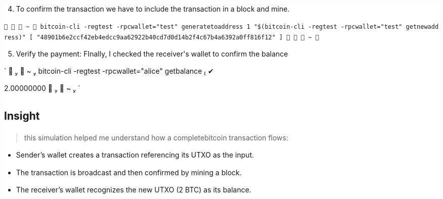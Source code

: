 4. To confirm the transaction we have to include the transaction in a block and mine.

`   ~  bitcoin-cli -regtest -rpcwallet="test" generatetoaddress 1 "$(bitcoin-cli -regtest -rpcwallet="test" getnewaddress)"
[
  "48901b6e2ccf42eb4edcc9aa62922b40cd7d0d14b2f4c67b4a6392a0ff816f12"
]
    ~                                                                                       `

5.  Verify the payment: FInally, I checked the receiver's wallet to confirm the balance

`    ~  bitcoin-cli -regtest -rpcwallet="alice" getbalance  ✔

2.00000000
   ~  `

## Insight

> this simulation helped me understand how a completebitcoin transaction flows:

- Sender’s wallet creates a transaction referencing its UTXO as the input.

- The transaction is broadcast and then confirmed by mining a block.

- The receiver’s wallet recognizes the new UTXO (2 BTC) as its balance.
